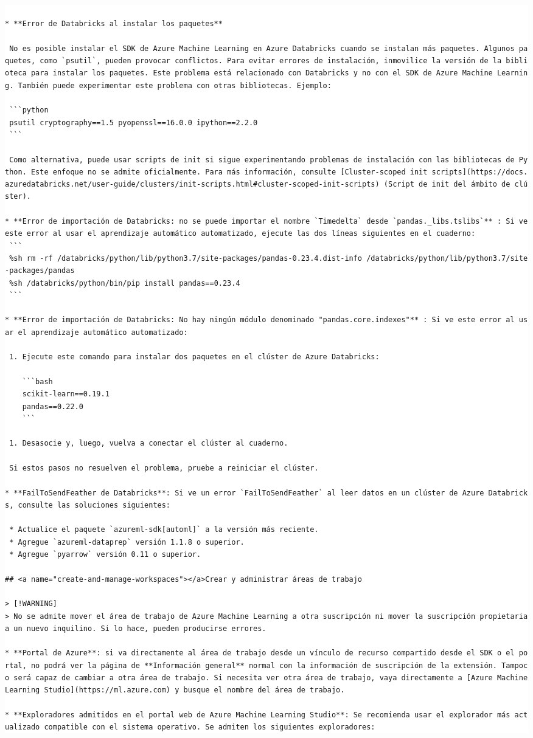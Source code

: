    ```
    
* **Error de Databricks al instalar los paquetes**

    No es posible instalar el SDK de Azure Machine Learning en Azure Databricks cuando se instalan más paquetes. Algunos paquetes, como `psutil`, pueden provocar conflictos. Para evitar errores de instalación, inmovilice la versión de la biblioteca para instalar los paquetes. Este problema está relacionado con Databricks y no con el SDK de Azure Machine Learning. También puede experimentar este problema con otras bibliotecas. Ejemplo:
    
    ```python
    psutil cryptography==1.5 pyopenssl==16.0.0 ipython==2.2.0
    ```

    Como alternativa, puede usar scripts de init si sigue experimentando problemas de instalación con las bibliotecas de Python. Este enfoque no se admite oficialmente. Para más información, consulte [Cluster-scoped init scripts](https://docs.azuredatabricks.net/user-guide/clusters/init-scripts.html#cluster-scoped-init-scripts) (Script de init del ámbito de clúster).

* **Error de importación de Databricks: no se puede importar el nombre `Timedelta` desde `pandas._libs.tslibs`** : Si ve este error al usar el aprendizaje automático automatizado, ejecute las dos líneas siguientes en el cuaderno:
    ```
    %sh rm -rf /databricks/python/lib/python3.7/site-packages/pandas-0.23.4.dist-info /databricks/python/lib/python3.7/site-packages/pandas
    %sh /databricks/python/bin/pip install pandas==0.23.4
    ```

* **Error de importación de Databricks: No hay ningún módulo denominado "pandas.core.indexes"** : Si ve este error al usar el aprendizaje automático automatizado:

    1. Ejecute este comando para instalar dos paquetes en el clúster de Azure Databricks:
    
       ```bash
       scikit-learn==0.19.1
       pandas==0.22.0
       ```
    
    1. Desasocie y, luego, vuelva a conectar el clúster al cuaderno.
    
    Si estos pasos no resuelven el problema, pruebe a reiniciar el clúster.

* **FailToSendFeather de Databricks**: Si ve un error `FailToSendFeather` al leer datos en un clúster de Azure Databricks, consulte las soluciones siguientes:
    
    * Actualice el paquete `azureml-sdk[automl]` a la versión más reciente.
    * Agregue `azureml-dataprep` versión 1.1.8 o superior.
    * Agregue `pyarrow` versión 0.11 o superior.
    
## <a name="create-and-manage-workspaces"></a>Crear y administrar áreas de trabajo

> [!WARNING]
> No se admite mover el área de trabajo de Azure Machine Learning a otra suscripción ni mover la suscripción propietaria a un nuevo inquilino. Si lo hace, pueden producirse errores.

* **Portal de Azure**: si va directamente al área de trabajo desde un vínculo de recurso compartido desde el SDK o el portal, no podrá ver la página de **Información general** normal con la información de suscripción de la extensión. Tampoco será capaz de cambiar a otra área de trabajo. Si necesita ver otra área de trabajo, vaya directamente a [Azure Machine Learning Studio](https://ml.azure.com) y busque el nombre del área de trabajo.

* **Exploradores admitidos en el portal web de Azure Machine Learning Studio**: Se recomienda usar el explorador más actualizado compatible con el sistema operativo. Se admiten los siguientes exploradores:
   ```